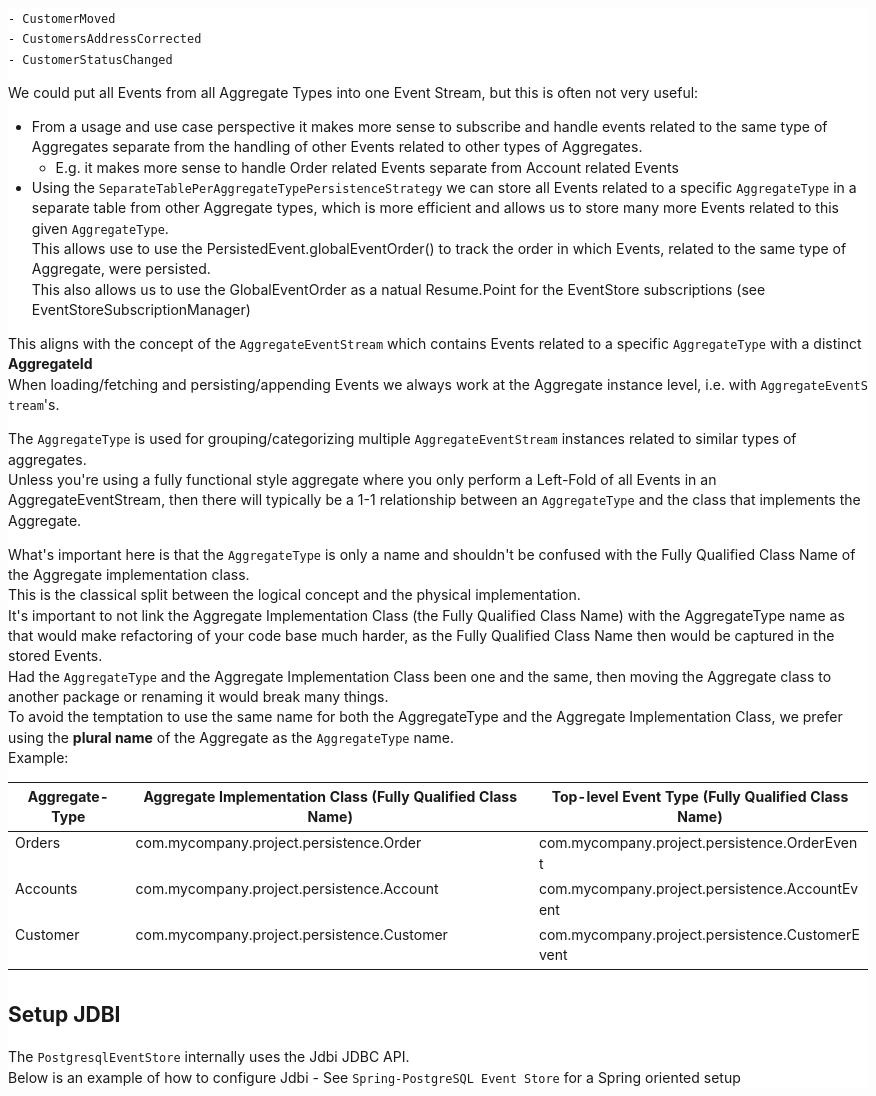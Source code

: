     - CustomerMoved
    - CustomersAddressCorrected
    - CustomerStatusChanged

We could put all Events from all Aggregate Types into one Event Stream, but this is often not very useful:

- From a usage and use case perspective it makes more sense to subscribe and handle events related to the same type of Aggregates separate from the handling of other Events related to other types of
  Aggregates.
    - E.g. it makes more sense to handle Order related Events separate from Account related Events
- Using the `SeparateTablePerAggregateTypePersistenceStrategy` we can store all Events related to a specific `AggregateType` in a separate table from other Aggregate types, which is more efficient and
  allows us to store many more Events related to this given `AggregateType`.  
  This allows use to use the PersistedEvent.globalEventOrder() to track the order in which Events, related to the same type of Aggregate, were persisted.    
  This also allows us to use the GlobalEventOrder as a natual Resume.Point for the EventStore subscriptions (see EventStoreSubscriptionManager)

This aligns with the concept of the `AggregateEventStream` which contains Events related to a specific `AggregateType` with a distinct **AggregateId**  
When loading/fetching and persisting/appending Events we always work at the Aggregate instance level, i.e. with `AggregateEventStream`'s.

The `AggregateType` is used for grouping/categorizing multiple `AggregateEventStream` instances related to similar types of aggregates.  
Unless you're using a fully functional style aggregate where you only perform a Left-Fold of all Events in an AggregateEventStream, then there will typically be a 1-1 relationship between
an `AggregateType` and the class that implements the Aggregate.

What's important here is that the `AggregateType` is only a name and shouldn't be confused with the Fully Qualified Class Name of the Aggregate implementation class.   
This is the classical split between the logical concept and the physical implementation.  
It's important to not link the Aggregate Implementation Class (the Fully Qualified Class Name) with the AggregateType name as that would make refactoring of your code base much harder, as the Fully
Qualified Class Name then would be captured in the stored Events.  
Had the `AggregateType` and the Aggregate Implementation Class been one and the same, then moving the Aggregate class to another package or renaming it would break many things.   
To avoid the temptation to use the same name for both the AggregateType and the Aggregate Implementation Class, we prefer using the **plural name** of the Aggregate as the `AggregateType` name.  
Example:

| Aggregate-Type | Aggregate Implementation Class (Fully Qualified Class Name) | Top-level Event Type (Fully Qualified Class Name) |  
|----------------|-------------------------------------------------------------|---------------------------------------------------|
| Orders         | com.mycompany.project.persistence.Order                     | com.mycompany.project.persistence.OrderEvent      |
| Accounts       | com.mycompany.project.persistence.Account                   | com.mycompany.project.persistence.AccountEvent    |
| Customer       | com.mycompany.project.persistence.Customer                  | com.mycompany.project.persistence.CustomerEvent   |

## Setup JDBI

The `PostgresqlEventStore` internally uses the Jdbi JDBC API.  
Below is an example of how to configure Jdbi - See `Spring-PostgreSQL Event Store` for a Spring oriented setup
